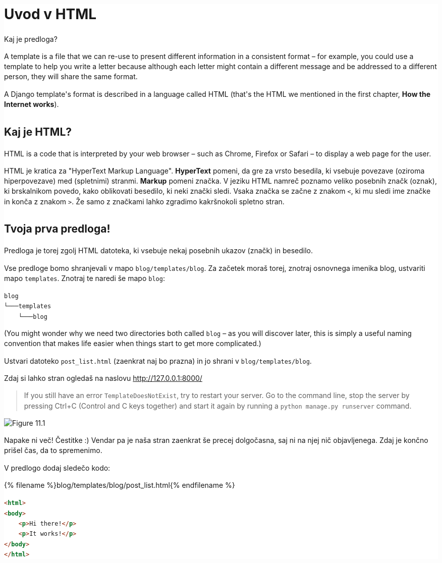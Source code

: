 # Uvod v HTML

Kaj je predloga?

A template is a file that we can re-use to present different information in a consistent format – for example, you could use a template to help you write a letter because although each letter might contain a different message and be addressed to a different person, they will share the same format.

A Django template's format is described in a language called HTML (that's the HTML we mentioned in the first chapter, **How the Internet works**).

## Kaj je HTML?

HTML is a code that is interpreted by your web browser – such as Chrome, Firefox or Safari – to display a web page for the user.

HTML je kratica za "HyperText Markup Language". **HyperText** pomeni, da gre za vrsto besedila, ki vsebuje povezave (oziroma hiperpovezave) med (spletnimi) stranmi. **Markup** pomeni značka. V jeziku HTML namreč poznamo veliko posebnih značk (oznak), ki brskalnikom povedo, kako oblikovati besedilo, ki neki znački sledi. Vsaka značka se začne z znakom `<`, ki mu sledi ime značke in konča z znakom `>`. Že samo z značkami lahko zgradimo kakršnokoli spletno stran.

## Tvoja prva predloga!

Predloga je torej zgolj HTML datoteka, ki vsebuje nekaj posebnih ukazov (značk) in besedilo.

Vse predloge bomo shranjevali v mapo `blog/templates/blog`. Za začetek moraš torej, znotraj osnovnega imenika blog, ustvariti mapo `templates`. Znotraj te naredi še mapo `blog`:

    blog
    └───templates
        └───blog
    

(You might wonder why we need two directories both called `blog` – as you will discover later, this is simply a useful naming convention that makes life easier when things start to get more complicated.)

Ustvari datoteko `post_list.html` (zaenkrat naj bo prazna) in jo shrani v `blog/templates/blog`.

Zdaj si lahko stran ogledaš na naslovu http://127.0.0.1:8000/

> If you still have an error `TemplateDoesNotExist`, try to restart your server. Go to the command line, stop the server by pressing Ctrl+C (Control and C keys together) and start it again by running a `python manage.py runserver` command.

![Figure 11.1](images/step1.png)

Napake ni več! Čestitke :) Vendar pa je naša stran zaenkrat še precej dolgočasna, saj ni na njej nič objavljenega. Zdaj je končno prišel čas, da to spremenimo.

V predlogo dodaj sledečo kodo:

{% filename %}blog/templates/blog/post_list.html{% endfilename %}

```html
<html>
<body>
    <p>Hi there!</p>
    <p>It works!</p>
</body>
</html>
```
